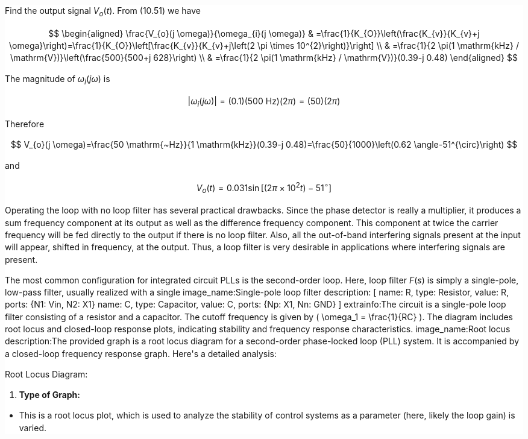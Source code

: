 Find the output signal $V_{o}(t)$. From (10.51) we have

$$
\begin{aligned}
\frac{V_{o}(j \omega)}{\omega_{i}(j \omega)} & =\frac{1}{K_{O}}\left(\frac{K_{v}}{K_{v}+j \omega}\right)=\frac{1}{K_{O}}\left[\frac{K_{v}}{K_{v}+j\left(2 \pi \times 10^{2}\right)}\right] \\
& =\frac{1}{2 \pi(1 \mathrm{kHz} / \mathrm{V})}\left(\frac{500}{500+j 628}\right) \\
& =\frac{1}{2 \pi(1 \mathrm{kHz} / \mathrm{V})}(0.39-j 0.48)
\end{aligned}
$$

The magnitude of $\omega_{i}(j \omega)$ is

$$
\left|\omega_{i}(j \omega)\right|=(0.1)(500 \mathrm{~Hz})(2 \pi)=(50)(2 \pi)
$$

Therefore

$$
V_{o}(j \omega)=\frac{50 \mathrm{~Hz}}{1 \mathrm{kHz}}(0.39-j 0.48)=\frac{50}{1000}\left(0.62 \angle-51^{\circ}\right)
$$

and

$$
V_{o}(t)=0.031 \sin \left[\left(2 \pi \times 10^{2} t\right)-51^{\circ}\right]
$$

Operating the loop with no loop filter has several practical drawbacks. Since the phase detector is really a multiplier, it produces a sum frequency component at its output as well as the difference frequency component. This component at twice the carrier frequency will be fed directly to the output if there is no loop filter. Also, all the out-of-band interfering signals present at the input will appear, shifted in frequency, at the output. Thus, a loop filter is very desirable in applications where interfering signals are present.

The most common configuration for integrated circuit PLLs is the second-order loop. Here, loop filter $F(s)$ is simply a single-pole, low-pass filter, usually realized with a single
image_name:Single-pole loop filter
description:
[
name: R, type: Resistor, value: R, ports: {N1: Vin, N2: X1}
name: C, type: Capacitor, value: C, ports: {Np: X1, Nn: GND}
]
extrainfo:The circuit is a single-pole loop filter consisting of a resistor and a capacitor. The cutoff frequency is given by \( \omega_1 = \frac{1}{RC} \). The diagram includes root locus and closed-loop response plots, indicating stability and frequency response characteristics.
image_name:Root locus
description:The provided graph is a root locus diagram for a second-order phase-locked loop (PLL) system. It is accompanied by a closed-loop frequency response graph. Here's a detailed analysis:

Root Locus Diagram:
1. **Type of Graph:**
- This is a root locus plot, which is used to analyze the stability of control systems as a parameter (here, likely the loop gain) is varied.
